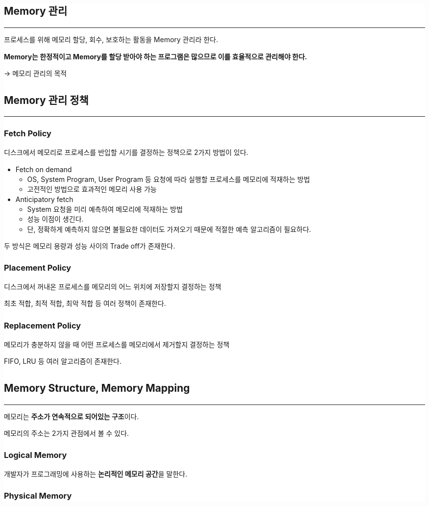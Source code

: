 ## Memory 관리

---

프로세스를 위해 메모리 할당, 회수, 보호하는 활동을 Memory 관리라 한다.

**Memory는 한정적이고 Memory를 할당 받아야 하는 프로그램은 많으므로 이를 효율적으로 관리해야 한다.**

→ 메모리 관리의 목적

## Memory 관리 정책

---

### Fetch Policy

디스크에서 메모리로 프로세스를 반입할 시기를 결정하는 정책으로 2가지 방법이 있다.

- Fetch on demand
    - OS, System Program, User Program 등 요청에 따라 실행할 프로세스를 메모리에 적재하는 방법
    - 고전적인 방법으로 효과적인 메모리 사용 가능
- Anticipatory fetch
    - System 요청을 미리 예측하여 메모리에 적재하는 방법
    - 성능 이점이 생긴다.
    - 단, 정확하게 예측하지 않으면 불필요한 데이터도 가져오기 때문에 적절한 예측 알고리즘이 필요하다.

두 방식은 메모리 용량과 성능 사이의 Trade off가 존재한다.

### Placement Policy

디스크에서 꺼내온 프로세스를 메모리의 어느 위치에 저장할지 결정하는 정책

최초 적합, 최적 적합, 최악 적합 등 여러 정책이 존재한다.

### Replacement Policy

메모리가 충분하지 않을 때 어떤 프로세스를 메모리에서 제거할지 결정하는 정책

FIFO, LRU 등 여러 알고리즘이 존재한다.

## Memory Structure, Memory Mapping

---

메모리는 **주소가 연속적으로 되어있는 구조**이다.

메모리의 주소는 2가지 관점에서 볼 수 있다.

### Logical Memory

개발자가 프로그래밍에 사용하는 **논리적인 메모리 공간**을 말한다.

### Physical Memory
